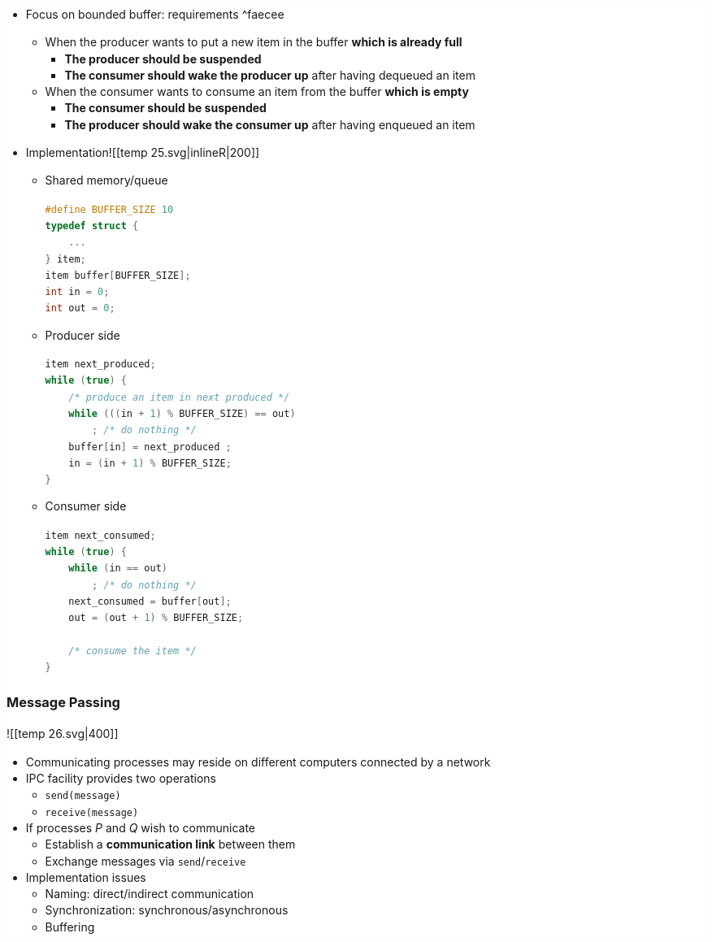  - Focus on bounded buffer: requirements ^faecee
     - When the producer wants to put a new item in the buffer **which is already full**
         - **The producer should be suspended**
         - **The consumer should wake the producer up** after having dequeued an item
     - When the consumer wants to consume an item from the buffer **which is empty**
         - **The consumer should be suspended**
         - **The producer should wake the consumer up** after having enqueued an item

- Implementation![[temp 25.svg|inlineR|200]]
    - Shared memory/queue
        ```c
        #define BUFFER_SIZE 10
        typedef struct {
            ...
        } item;
        item buffer[BUFFER_SIZE];
        int in = 0;
        int out = 0;
        ```
    - Producer side
        ```c
        item next_produced;
        while (true) {
            /* produce an item in next produced */
            while (((in + 1) % BUFFER_SIZE) == out)
                ; /* do nothing */
            buffer[in] = next_produced ;
            in = (in + 1) % BUFFER_SIZE;
        }
        ```
    - Consumer side
        ```c
        item next_consumed;
        while (true) {
            while (in == out)
                ; /* do nothing */
            next_consumed = buffer[out];
            out = (out + 1) % BUFFER_SIZE;
            
            /* consume the item */
        }
        ```

### Message Passing
![[temp 26.svg|400]]
- Communicating processes may reside on different computers connected by a network
- IPC facility provides two operations
    - `send(message)`
    - `receive(message)`
- If processes *P* and *Q* wish to communicate
    - Establish a **communication link** between them
    - Exchange messages via `send`/`receive`
- Implementation issues
    - Naming: direct/indirect communication
    - Synchronization: synchronous/asynchronous
    - Buffering
